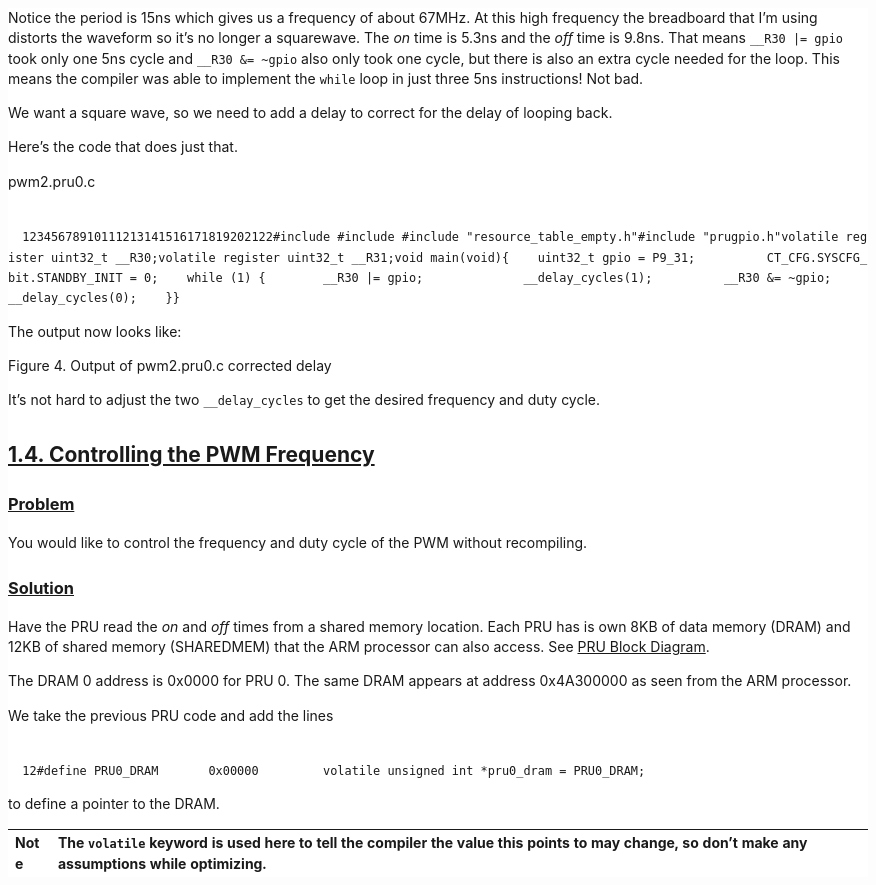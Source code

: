 Notice the period is 15ns which gives us a frequency of about 67MHz. At this high frequency the breadboard that I’m using distorts the waveform so it’s no longer a squarewave. The _on_ time is 5.3ns and the _off_ time is 9.8ns. That means `__R30 |= gpio` took only one 5ns cycle and `__R30 &= ~gpio` also only took one cycle, but there is also an extra cycle needed for the loop. This means the compiler was able to implement the `while` loop in just three 5ns instructions! Not bad.

We want a square wave, so we need to add a delay to correct for the delay of looping back.

Here’s the code that does just that.

pwm2.pru0.c

```text

  12345678910111213141516171819202122#include #include #include "resource_table_empty.h"#include "prugpio.h"volatile register uint32_t __R30;volatile register uint32_t __R31;void main(void){    uint32_t gpio = P9_31;          CT_CFG.SYSCFG_bit.STANDBY_INIT = 0;    while (1) {        __R30 |= gpio;              __delay_cycles(1);          __R30 &= ~gpio;             __delay_cycles(0);    }}
```

The output now looks like:

Figure 4. Output of pwm2.pru0.c corrected delay

It’s not hard to adjust the two `__delay_cycles` to get the desired frequency and duty cycle.

## [1.4. Controlling the PWM Frequency](building-blocks-applications.md#_controlling_the_pwm_frequency) <a id="_controlling_the_pwm_frequency"></a>

### [Problem](building-blocks-applications.md#_problem_4) <a id="_problem_4"></a>

You would like to control the frequency and duty cycle of the PWM without recompiling.

### [Solution](building-blocks-applications.md#_solution_4) <a id="_solution_4"></a>

Have the PRU read the _on_ and _off_ times from a shared memory location. Each PRU has is own 8KB of data memory \(DRAM\) and 12KB of shared memory \(SHAREDMEM\) that the ARM processor can also access. See [PRU Block Diagram](building-blocks-applications.md#blocks_PRU_block_diagram).

The DRAM 0 address is 0x0000 for PRU 0. The same DRAM appears at address 0x4A300000 as seen from the ARM processor.

We take the previous PRU code and add the lines

```text

  12#define PRU0_DRAM       0x00000         volatile unsigned int *pru0_dram = PRU0_DRAM;
```

to define a pointer to the DRAM.

| Note | The `volatile` keyword is used here to tell the compiler the value this points to may change, so don’t make any assumptions while optimizing. |
| :--- | :--- |

